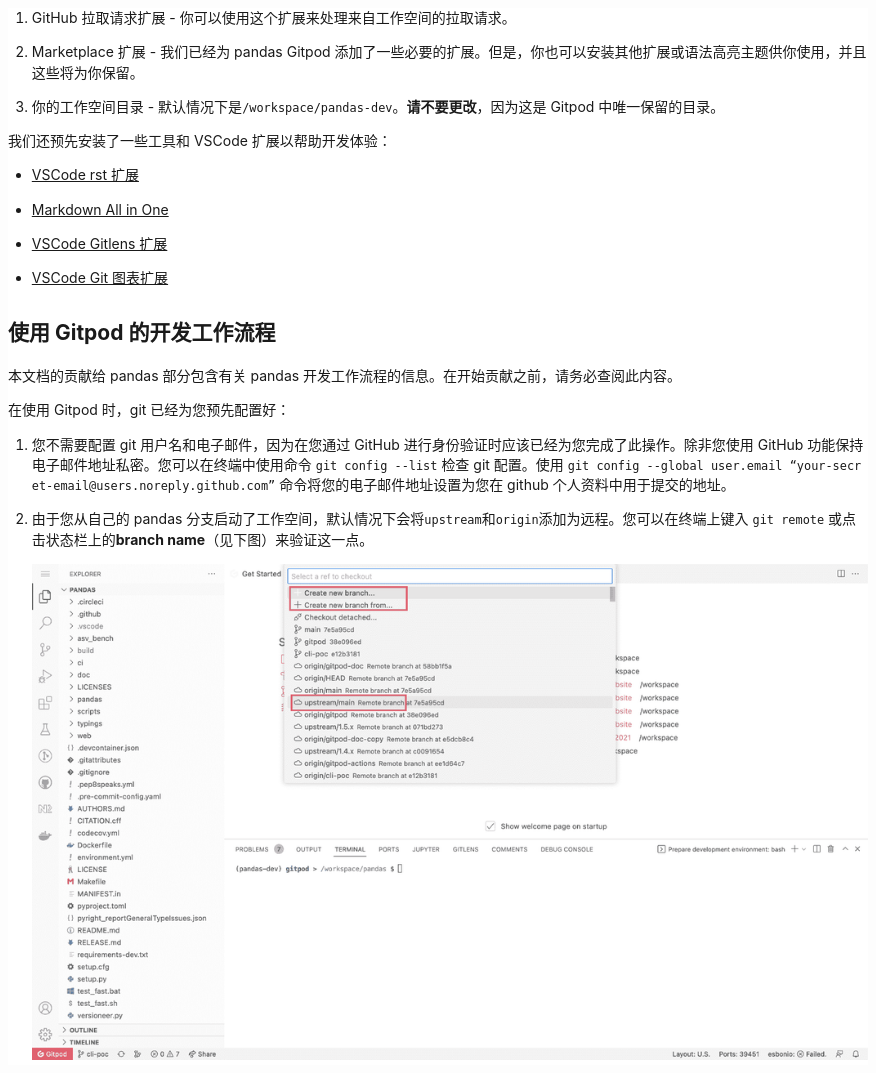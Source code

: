 1.  GitHub 拉取请求扩展 - 你可以使用这个扩展来处理来自工作空间的拉取请求。

1.  Marketplace 扩展 - 我们已经为 pandas Gitpod 添加了一些必要的扩展。但是，你也可以安装其他扩展或语法高亮主题供你使用，并且这些将为你保留。

1.  你的工作空间目录 - 默认情况下是`/workspace/pandas-dev`。**请不要更改**，因为这是 Gitpod 中唯一保留的目录。

我们还预先安装了一些工具和 VSCode 扩展以帮助开发体验：

+   [VSCode rst 扩展](https://marketplace.visualstudio.com/items?itemName=lextudio.restructuredtext)

+   [Markdown All in One](https://marketplace.visualstudio.com/items?itemName=yzhang.markdown-all-in-one)

+   [VSCode Gitlens 扩展](https://marketplace.visualstudio.com/items?itemName=eamodio.gitlens)

+   [VSCode Git 图表扩展](https://marketplace.visualstudio.com/items?itemName=mhutchie.git-graph)

## 使用 Gitpod 的开发工作流程

本文档的贡献给 pandas 部分包含有关 pandas 开发工作流程的信息。在开始贡献之前，请务必查阅此内容。

在使用 Gitpod 时，git 已经为您预先配置好：

1.  您不需要配置 git 用户名和电子邮件，因为在您通过 GitHub 进行身份验证时应该已经为您完成了此操作。除非您使用 GitHub 功能保持电子邮件地址私密。您可以在终端中使用命令 `git config --list` 检查 git 配置。使用 `git config --global user.email “your-secret-email@users.noreply.github.com”` 命令将您的电子邮件地址设置为您在 github 个人资料中用于提交的地址。

1.  由于您从自己的 pandas 分支启动了工作空间，默认情况下会将`upstream`和`origin`添加为远程。您可以在终端上键入 `git remote` 或点击状态栏上的**branch name**（见下图）来验证这一点。

    ![Gitpod 工作空间分支插件截图](img/173a850f893dd8544979ad23f4021c1b.png)
